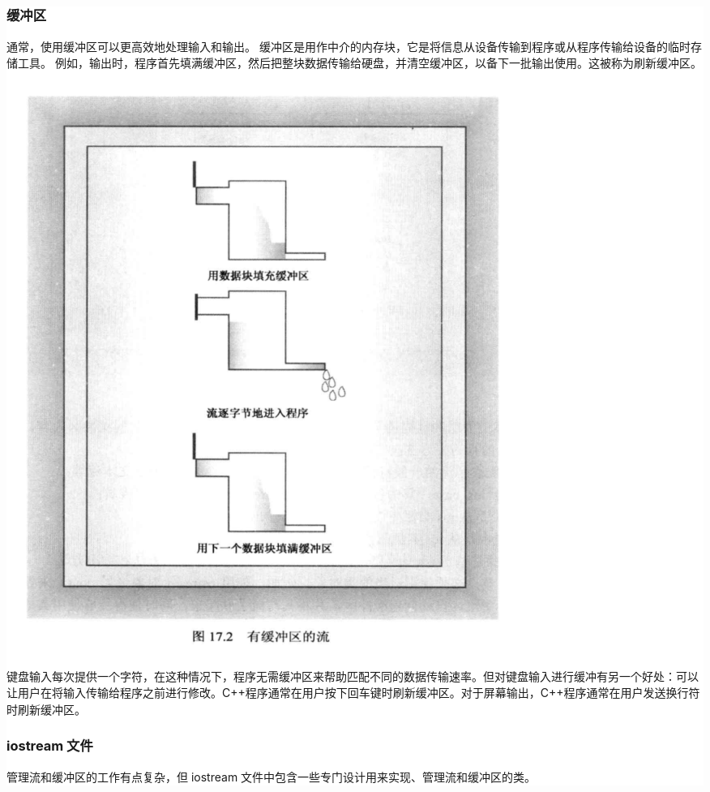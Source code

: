 ### 缓冲区

通常，使用缓冲区可以更高效地处理输入和输出。
缓冲区是用作中介的内存块，它是将信息从设备传输到程序或从程序传输给设备的临时存储工具。
例如，输出时，程序首先填满缓冲区，然后把整块数据传输给硬盘，并清空缓冲区，以备下一批输出使用。这被称为刷新缓冲区。

![](../../../.imgs/Coding/the-cpp/basic_note/11-2.png)

键盘输入每次提供一个字符，在这种情况下，程序无需缓冲区来帮助匹配不同的数据传输速率。但对键盘输入进行缓冲有另一个好处：可以让用户在将输入传输给程序之前进行修改。C++程序通常在用户按下回车键时刷新缓冲区。对于屏幕输出，C++程序通常在用户发送换行符时刷新缓冲区。

### iostream 文件

管理流和缓冲区的工作有点复杂，但 iostream 文件中包含一些专门设计用来实现、管理流和缓冲区的类。
